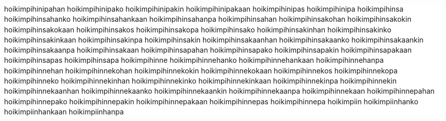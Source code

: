 hoikimpihinipahan
hoikimpihinipako
hoikimpihinipakin
hoikimpihinipakaan
hoikimpihinipas
hoikimpihinipa
hoikimpihinsa
hoikimpihinsahanko
hoikimpihinsahankaan
hoikimpihinsahanpa
hoikimpihinsahan
hoikimpihinsakohan
hoikimpihinsakokin
hoikimpihinsakokaan
hoikimpihinsakos
hoikimpihinsakopa
hoikimpihinsako
hoikimpihinsakinhan
hoikimpihinsakinko
hoikimpihinsakinkaan
hoikimpihinsakinpa
hoikimpihinsakin
hoikimpihinsakaanhan
hoikimpihinsakaanko
hoikimpihinsakaankin
hoikimpihinsakaanpa
hoikimpihinsakaan
hoikimpihinsapahan
hoikimpihinsapako
hoikimpihinsapakin
hoikimpihinsapakaan
hoikimpihinsapas
hoikimpihinsapa
hoikimpihinne
hoikimpihinnehanko
hoikimpihinnehankaan
hoikimpihinnehanpa
hoikimpihinnehan
hoikimpihinnekohan
hoikimpihinnekokin
hoikimpihinnekokaan
hoikimpihinnekos
hoikimpihinnekopa
hoikimpihinneko
hoikimpihinnekinhan
hoikimpihinnekinko
hoikimpihinnekinkaan
hoikimpihinnekinpa
hoikimpihinnekin
hoikimpihinnekaanhan
hoikimpihinnekaanko
hoikimpihinnekaankin
hoikimpihinnekaanpa
hoikimpihinnekaan
hoikimpihinnepahan
hoikimpihinnepako
hoikimpihinnepakin
hoikimpihinnepakaan
hoikimpihinnepas
hoikimpihinnepa
hoikimpiin
hoikimpiinhanko
hoikimpiinhankaan
hoikimpiinhanpa
